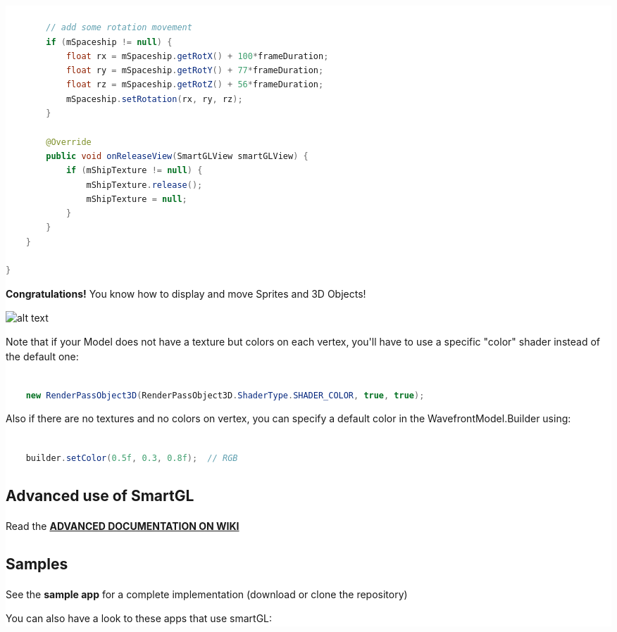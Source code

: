 ```java

        // add some rotation movement
        if (mSpaceship != null) {
            float rx = mSpaceship.getRotX() + 100*frameDuration;
            float ry = mSpaceship.getRotY() + 77*frameDuration;
            float rz = mSpaceship.getRotZ() + 56*frameDuration;
            mSpaceship.setRotation(rx, ry, rz);
        }
    
        @Override
        public void onReleaseView(SmartGLView smartGLView) {
            if (mShipTexture != null) {
                mShipTexture.release();
                mShipTexture = null;
            }
        }
    }

}
```

**Congratulations!** You know how to display and move Sprites and 3D Objects!

![alt text](extras/2d3d_screenshot.png?raw=true "Sprite & Object 3D")

Note that if your Model does not have a texture but colors on each vertex, you'll have to use a specific "color" shader instead of the default one:

```java

	new RenderPassObject3D(RenderPassObject3D.ShaderType.SHADER_COLOR, true, true);


```

Also if there are no textures and no colors on vertex, you can specify a default color in the WavefrontModel.Builder using:

```java

	builder.setColor(0.5f, 0.3, 0.8f);	// RGB

```

## Advanced use of SmartGL ##

Read the [**ADVANCED DOCUMENTATION ON WIKI**](https://github.com/smart-fun/smartGL/wiki)

## Samples ##

See the **sample app** for a complete implementation (download or clone the repository)

You can also have a look to these apps that use smartGL:
